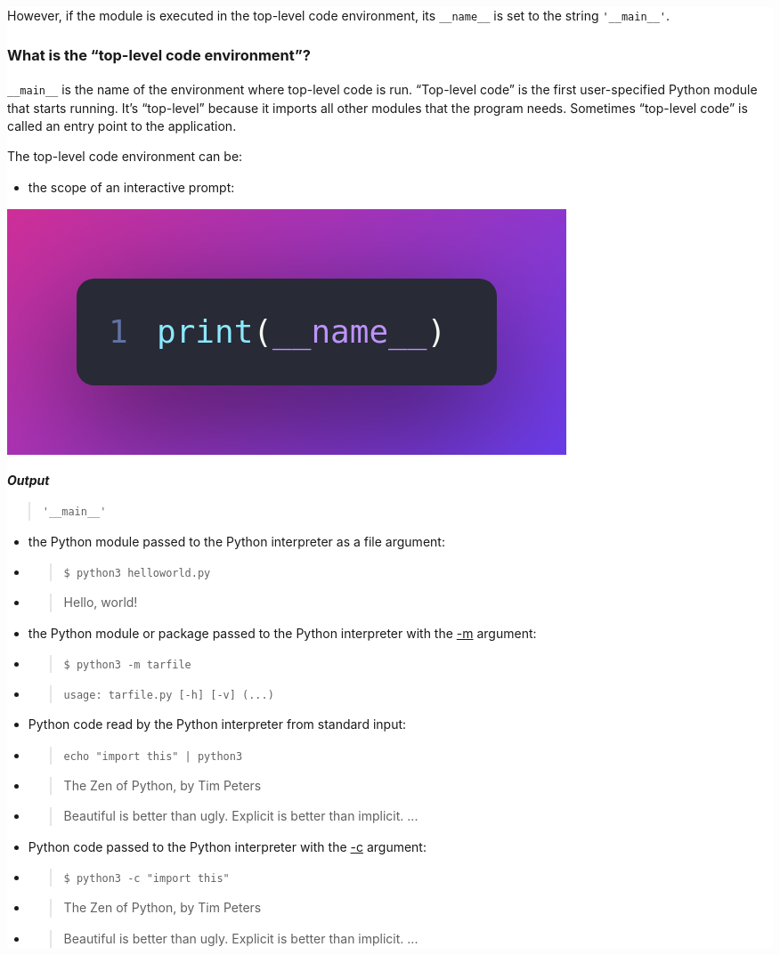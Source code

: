 However, if the module is executed in the top-level code environment, its `__name__` is set to the string `'__main__'`.

### What is the “top-level code environment”?

`__main__` is the name of the environment where top-level code is run. “Top-level code” is the first user-specified Python module that starts running. It’s “top-level” because it imports all other modules that the program needs. Sometimes “top-level code” is called an entry point to the application.

The top-level code environment can be:

- the scope of an interactive prompt:

[![__name__](../asset/__main__/Code/3.png)](./Examples/example_3.py)

***Output***

> `'__main__'`

- the Python module passed to the Python interpreter as a file argument:
- > `$ python3 helloworld.py`
- > Hello, world!

- the Python module or package passed to the Python interpreter with the [-m](https://docs.python.org/3/using/cmdline.html#cmdoption-m) argument:
- > `$ python3 -m tarfile`
- > `usage: tarfile.py [-h] [-v] (...)`
- Python code read by the Python interpreter from standard input:
- > `echo "import this" | python3`
- > The Zen of Python, by Tim Peters
- > Beautiful is better than ugly.
Explicit is better than implicit.
...

- Python code passed to the Python interpreter with the [-c](https://docs.python.org/3/using/cmdline.html#cmdoption-c) argument:
- > `$ python3 -c "import this"`
- > The Zen of Python, by Tim Peters
- > Beautiful is better than ugly.
Explicit is better than implicit.
...
